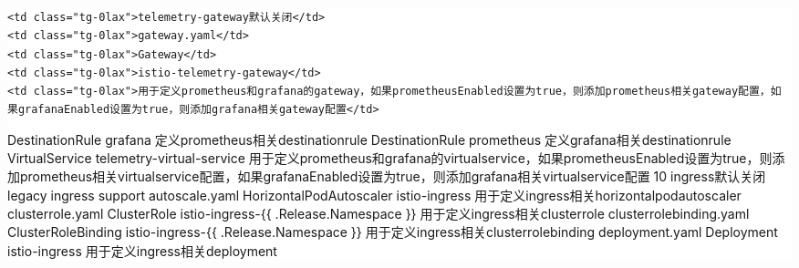     <td class="tg-0lax">telemetry-gateway默认关闭</td>
    <td class="tg-0lax">gateway.yaml</td>
    <td class="tg-0lax">Gateway</td>
    <td class="tg-0lax">istio-telemetry-gateway</td>
    <td class="tg-0lax">用于定义prometheus和grafana的gateway，如果prometheusEnabled设置为true，则添加prometheus相关gateway配置，如果grafanaEnabled设置为true，则添加grafana相关gateway配置</td>
  </tr>
  <tr>
    <td class="tg-baqh"></td>
    <td class="tg-0lax"></td>
    <td class="tg-0lax"></td>
    <td class="tg-0lax">DestinationRule</td>
    <td class="tg-0lax">grafana</td>
    <td class="tg-0lax">定义prometheus相关destinationrule</td>
  </tr>
  <tr>
    <td class="tg-baqh"></td>
    <td class="tg-0lax"></td>
    <td class="tg-0lax"></td>
    <td class="tg-0lax">DestinationRule</td>
    <td class="tg-0lax">prometheus</td>
    <td class="tg-0lax">定义grafana相关destinationrule</td>
  </tr>
  <tr>
    <td class="tg-baqh"></td>
    <td class="tg-0lax"></td>
    <td class="tg-0lax"></td>
    <td class="tg-0lax">VirtualService</td>
    <td class="tg-0lax">telemetry-virtual-service</td>
    <td class="tg-0lax">用于定义prometheus和grafana的virtualservice，如果prometheusEnabled设置为true，则添加prometheus相关virtualservice配置，如果grafanaEnabled设置为true，则添加grafana相关virtualservice配置</td>
  </tr>
  <tr>
    <td class="tg-baqh">10</td>
    <td class="tg-0lax">ingress默认关闭legacy ingress support</td>
    <td class="tg-0lax">autoscale.yaml</td>
    <td class="tg-0lax">HorizontalPodAutoscaler</td>
    <td class="tg-0lax">istio-ingress</td>
    <td class="tg-0lax">用于定义ingress相关horizontalpodautoscaler</td>
  </tr>
  <tr>
    <td class="tg-baqh"></td>
    <td class="tg-0lax"></td>
    <td class="tg-0lax">clusterrole.yaml</td>
    <td class="tg-0lax">ClusterRole</td>
    <td class="tg-0lax">istio-ingress-{{ .Release.Namespace }}</td>
    <td class="tg-0lax">用于定义ingress相关clusterrole</td>
  </tr>
  <tr>
    <td class="tg-baqh"></td>
    <td class="tg-0lax"></td>
    <td class="tg-0lax">clusterrolebinding.yaml</td>
    <td class="tg-0lax">ClusterRoleBinding</td>
    <td class="tg-0lax">istio-ingress-{{ .Release.Namespace }}</td>
    <td class="tg-0lax">用于定义ingress相关clusterrolebinding</td>
  </tr>
  <tr>
    <td class="tg-baqh"></td>
    <td class="tg-0lax"></td>
    <td class="tg-0lax">deployment.yaml</td>
    <td class="tg-0lax">Deployment</td>
    <td class="tg-0lax">istio-ingress</td>
    <td class="tg-0lax">用于定义ingress相关deployment</td>
  </tr>